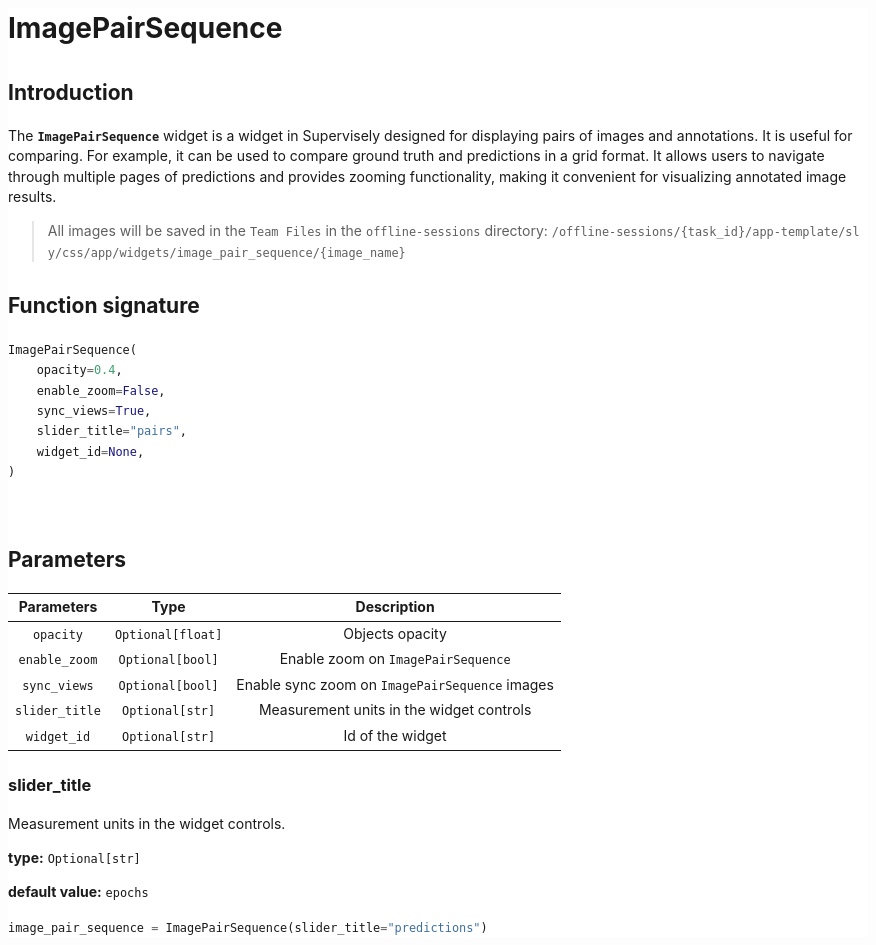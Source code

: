 # ImagePairSequence

## Introduction

The **`ImagePairSequence`** widget is a widget in Supervisely designed for displaying pairs of images and annotations. It is useful for comparing. For example, it can be used to compare ground truth and predictions in a grid format. It allows users to navigate through multiple pages of predictions and provides zooming functionality, making it convenient for visualizing annotated image results.


> All images will be saved in the `Team Files` in the `offline-sessions` directory:
> `/offline-sessions/{task_id}/app-template/sly/css/app/widgets/image_pair_sequence/{image_name}`

## Function signature

```python
ImagePairSequence(
    opacity=0.4,
    enable_zoom=False,
    sync_views=True,
    slider_title="pairs",
    widget_id=None,
)
```

<figure><img src="https://github.com/supervisely/developer-portal/assets/79905215/1f1adfcd-4fce-489c-bf4f-d8acbbc5a1be" alt=""><figcaption></figcaption></figure>

## Parameters

|   Parameters   |       Type        |                   Description                   |
| :------------: | :---------------: | :---------------------------------------------: |
|   `opacity`    | `Optional[float]` |                 Objects opacity                 |
| `enable_zoom`  | `Optional[bool]`  |       Enable zoom on `ImagePairSequence`       |
|  `sync_views`  | `Optional[bool]`  | Enable sync zoom on `ImagePairSequence` images |
| `slider_title` |  `Optional[str]`  |    Measurement units in the widget controls     |
|  `widget_id`   |  `Optional[str]`  |                Id of the widget                 |

### slider_title

Measurement units in the widget controls.

**type:** `Optional[str]`

**default value:** `epochs`

```python
image_pair_sequence = ImagePairSequence(slider_title="predictions")
```
